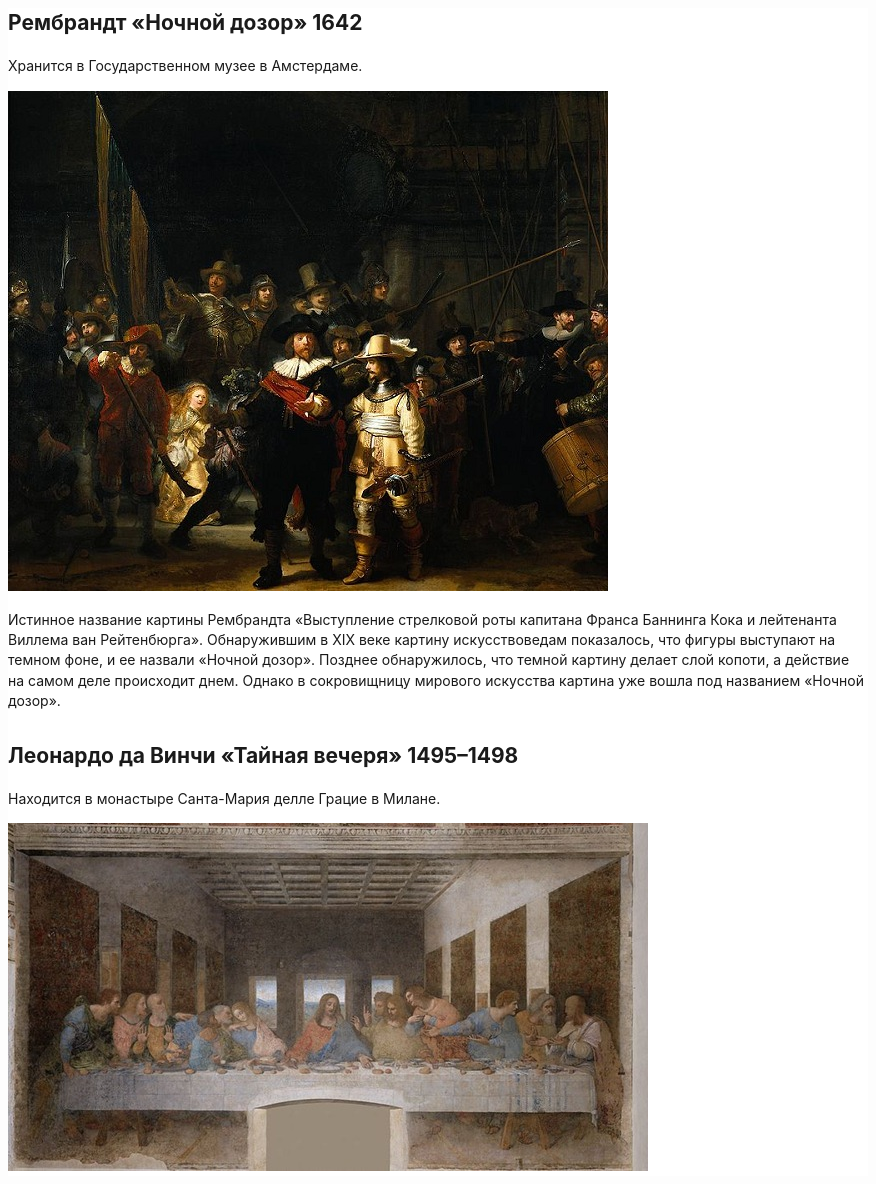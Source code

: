 ## Рембрандт «Ночной дозор» 1642
Хранится в Государственном музее в Амстердаме.

![](./images/25.jpg)

Истинное название картины Рембрандта «Выступление стрелковой роты капитана Франса Баннинга Кока и лейтенанта Виллема ван Рейтенбюрга». Обнаружившим в XIX веке картину искусствоведам показалось, что фигуры выступают на темном фоне, и ее назвали «Ночной дозор». Позднее обнаружилось, что темной картину делает слой копоти, а действие на самом деле происходит днем. Однако в сокровищницу мирового искусства картина уже вошла под названием «Ночной дозор».

## Леонардо да Винчи «Тайная вечеря» 1495–1498
Находится в монастыре Санта-Мария делле Грацие в Милане.

![](./images/3.jpg)
